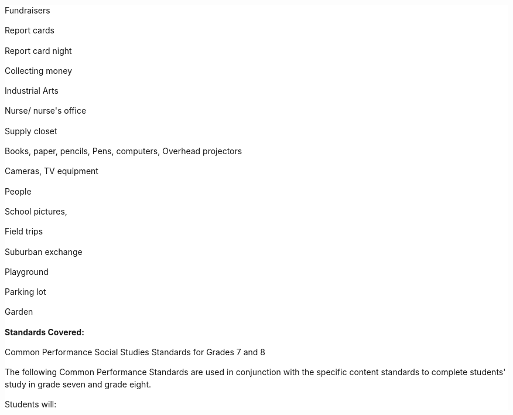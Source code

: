 </p>
<p>
Fundraisers
</p>
<p>
Report cards
</p>
<p>
Report card night
</p>
<p>
Collecting money
</p>
<p>
Industrial Arts
</p>
<p>
Nurse/ nurse's office
</p>
<p>
Supply closet
</p>
<p>
Books, paper, pencils, Pens, computers, Overhead projectors
</p>
<p>
Cameras, TV equipment
</p>
<p>
People
</p>
<p>
School pictures,
</p>
<p>
Field trips
</p>
<p>
Suburban exchange
</p>
<p>
Playground
</p>
<p>
Parking lot
</p>
<p>
Garden
</p>
<p>
<b>
Standards Covered:
</b>
</p>
<p>
Common Performance Social Studies Standards for Grades 7 and 8
</p>
<p>
The following Common Performance Standards are used in conjunction with the specific content standards to complete students' study in grade seven and grade eight.
</p>
<p>
Students will:
</p>